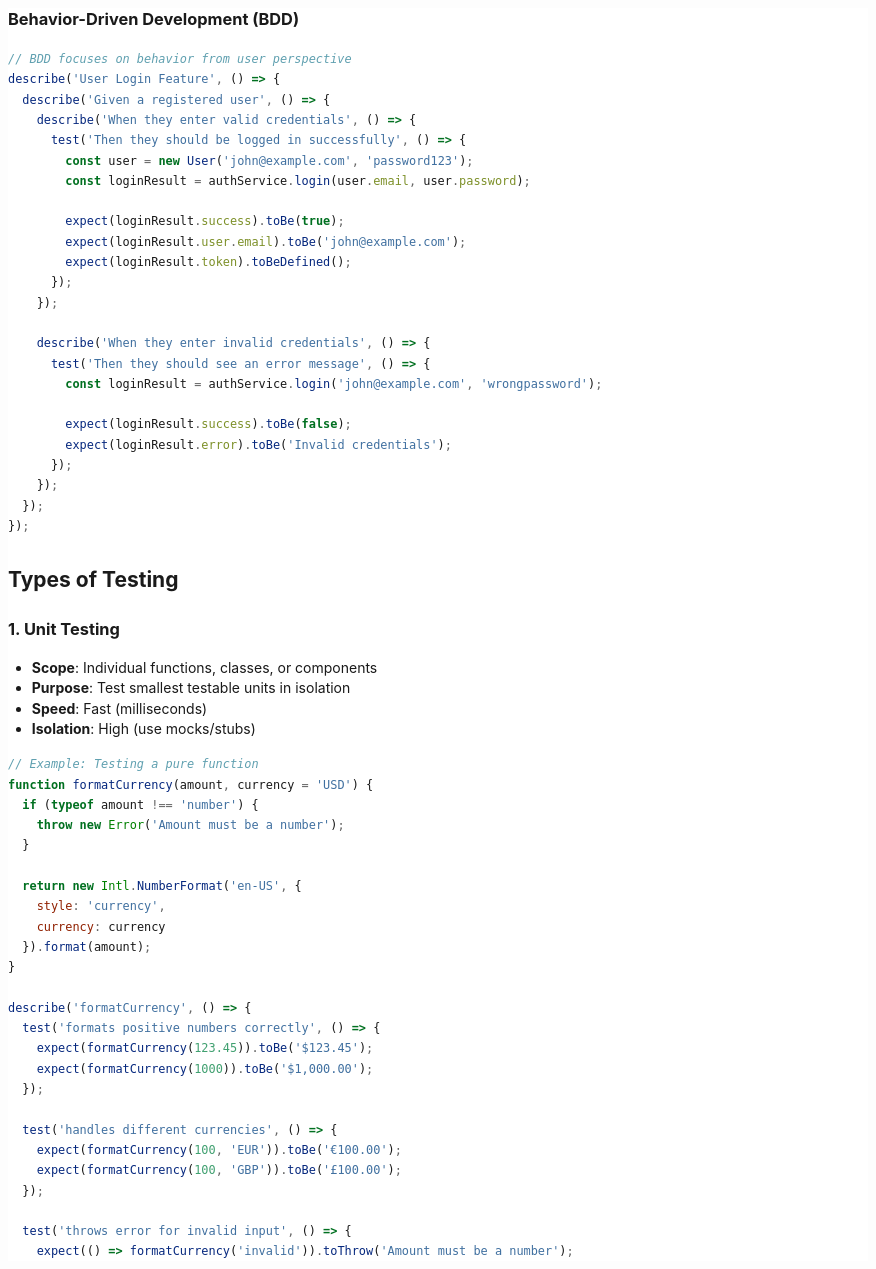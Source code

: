 ### Behavior-Driven Development (BDD)

```javascript
// BDD focuses on behavior from user perspective
describe('User Login Feature', () => {
  describe('Given a registered user', () => {
    describe('When they enter valid credentials', () => {
      test('Then they should be logged in successfully', () => {
        const user = new User('john@example.com', 'password123');
        const loginResult = authService.login(user.email, user.password);
        
        expect(loginResult.success).toBe(true);
        expect(loginResult.user.email).toBe('john@example.com');
        expect(loginResult.token).toBeDefined();
      });
    });
    
    describe('When they enter invalid credentials', () => {
      test('Then they should see an error message', () => {
        const loginResult = authService.login('john@example.com', 'wrongpassword');
        
        expect(loginResult.success).toBe(false);
        expect(loginResult.error).toBe('Invalid credentials');
      });
    });
  });
});
```

## Types of Testing

### 1. Unit Testing
- **Scope**: Individual functions, classes, or components
- **Purpose**: Test smallest testable units in isolation
- **Speed**: Fast (milliseconds)
- **Isolation**: High (use mocks/stubs)

```javascript
// Example: Testing a pure function
function formatCurrency(amount, currency = 'USD') {
  if (typeof amount !== 'number') {
    throw new Error('Amount must be a number');
  }
  
  return new Intl.NumberFormat('en-US', {
    style: 'currency',
    currency: currency
  }).format(amount);
}

describe('formatCurrency', () => {
  test('formats positive numbers correctly', () => {
    expect(formatCurrency(123.45)).toBe('$123.45');
    expect(formatCurrency(1000)).toBe('$1,000.00');
  });
  
  test('handles different currencies', () => {
    expect(formatCurrency(100, 'EUR')).toBe('€100.00');
    expect(formatCurrency(100, 'GBP')).toBe('£100.00');
  });
  
  test('throws error for invalid input', () => {
    expect(() => formatCurrency('invalid')).toThrow('Amount must be a number');
```